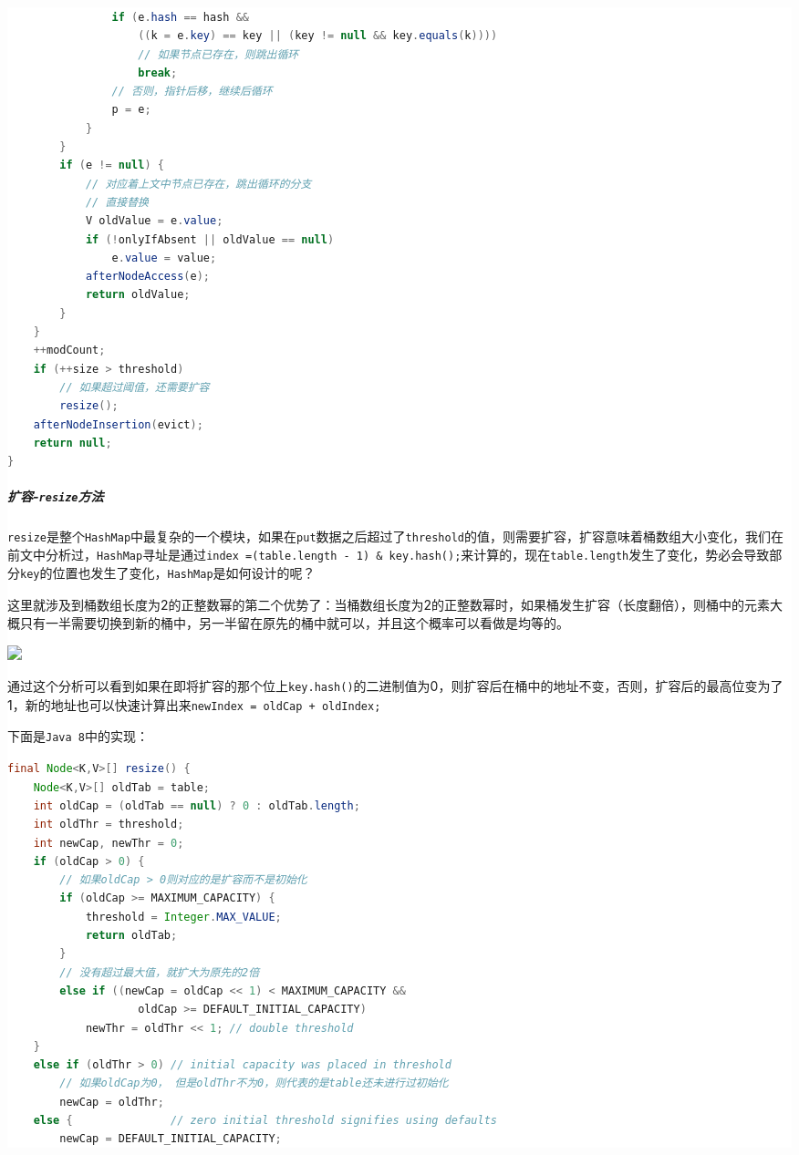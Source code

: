 ```java
                if (e.hash == hash &&
                    ((k = e.key) == key || (key != null && key.equals(k))))
                    // 如果节点已存在，则跳出循环
                    break;
                // 否则，指针后移，继续后循环
                p = e;
            }
        }
        if (e != null) {
            // 对应着上文中节点已存在，跳出循环的分支
            // 直接替换
            V oldValue = e.value;
            if (!onlyIfAbsent || oldValue == null)
                e.value = value;
            afterNodeAccess(e);
            return oldValue;
        }
    }
    ++modCount;
    if (++size > threshold)
        // 如果超过阈值，还需要扩容
        resize();
    afterNodeInsertion(evict);
    return null;
}
```

##### 扩容-`resize`方法

`resize`是整个`HashMap`中最复杂的一个模块，如果在`put`数据之后超过了`threshold`的值，则需要扩容，扩容意味着桶数组大小变化，我们在前文中分析过，`HashMap`寻址是通过`index =(table.length - 1) & key.hash();`来计算的，现在`table.length`发生了变化，势必会导致部分`key`的位置也发生了变化，`HashMap`是如何设计的呢？

这里就涉及到桶数组长度为2的正整数幂的第二个优势了：当桶数组长度为2的正整数幂时，如果桶发生扩容（长度翻倍），则桶中的元素大概只有一半需要切换到新的桶中，另一半留在原先的桶中就可以，并且这个概率可以看做是均等的。

![](https://dar-1305869431.cos.ap-shanghai.myqcloud.com/java_note/Snipaste_2022-12-03_16-46-14.png)

通过这个分析可以看到如果在即将扩容的那个位上`key.hash()`的二进制值为0，则扩容后在桶中的地址不变，否则，扩容后的最高位变为了1，新的地址也可以快速计算出来`newIndex = oldCap + oldIndex;`

下面是`Java 8`中的实现：

```java
final Node<K,V>[] resize() {
    Node<K,V>[] oldTab = table;
    int oldCap = (oldTab == null) ? 0 : oldTab.length;
    int oldThr = threshold;
    int newCap, newThr = 0;
    if (oldCap > 0) {
        // 如果oldCap > 0则对应的是扩容而不是初始化
        if (oldCap >= MAXIMUM_CAPACITY) {
            threshold = Integer.MAX_VALUE;
            return oldTab;
        }
        // 没有超过最大值，就扩大为原先的2倍
        else if ((newCap = oldCap << 1) < MAXIMUM_CAPACITY &&
                    oldCap >= DEFAULT_INITIAL_CAPACITY)
            newThr = oldThr << 1; // double threshold
    }
    else if (oldThr > 0) // initial capacity was placed in threshold
        // 如果oldCap为0， 但是oldThr不为0，则代表的是table还未进行过初始化
        newCap = oldThr;
    else {               // zero initial threshold signifies using defaults
        newCap = DEFAULT_INITIAL_CAPACITY;
```